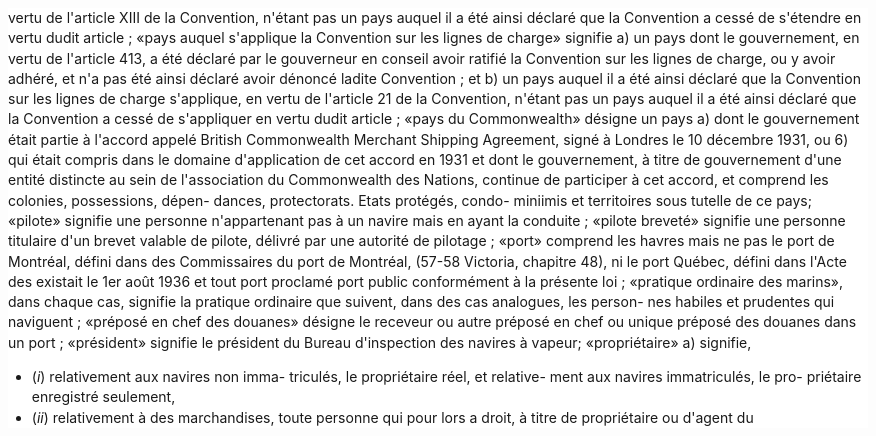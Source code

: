 vertu de l'article XIII de la Convention,
n'étant pas un pays auquel il a été ainsi
déclaré que la Convention a cessé de
s'étendre en vertu dudit article ;
«pays auquel s'applique la Convention sur les
lignes de charge» signifie
a) un pays dont le gouvernement, en vertu
de l'article 413, a été déclaré par le
gouverneur en conseil avoir ratifié la
Convention sur les lignes de charge, ou y
avoir adhéré, et n'a pas été ainsi déclaré
avoir dénoncé ladite Convention ; et
b) un pays auquel il a été ainsi déclaré que
la Convention sur les lignes de charge
s'applique, en vertu de l'article 21 de la
Convention, n'étant pas un pays auquel il
a été ainsi déclaré que la Convention a
cessé de s'appliquer en vertu dudit article ;
«pays du Commonwealth» désigne un pays
a) dont le gouvernement était partie à
l'accord appelé British Commonwealth
Merchant Shipping Agreement, signé à
Londres le 10 décembre 1931, ou
6) qui était compris dans le domaine
d'application de cet accord en 1931 et dont
le gouvernement, à titre de gouvernement
d'une entité distincte au sein de l'association
du Commonwealth des Nations, continue
de participer à cet accord,
et comprend les colonies, possessions, dépen-
dances, protectorats. Etats protégés, condo-
miniimis et territoires sous tutelle de ce
pays;
«pilote» signifie une personne n'appartenant
pas à un navire mais en ayant la conduite ;
«pilote breveté» signifie une personne titulaire
d'un brevet valable de pilote, délivré par
une autorité de pilotage ;
«port» comprend les havres mais ne
pas le port de Montréal, défini dans
des Commissaires du port de Montréal,
(57-58 Victoria, chapitre 48), ni le port
Québec, défini dans l'Acte des
existait le 1er août 1936 et tout port
proclamé port public conformément à la
présente loi ;
«pratique ordinaire des marins», dans chaque
cas, signifie la pratique ordinaire que
suivent, dans des cas analogues, les person-
nes habiles et prudentes qui naviguent ;
«préposé en chef des douanes» désigne le
receveur ou autre préposé en chef ou unique
préposé des douanes dans un port ;
«président» signifie le président du Bureau
d'inspection des navires à vapeur;
«propriétaire»
a) signifie,
  * (_i_) relativement aux navires non imma-
triculés, le propriétaire réel, et relative-
ment aux navires immatriculés, le pro-
priétaire enregistré seulement,
  * (_ii_) relativement à des marchandises,
toute personne qui pour lors a droit, à
titre de propriétaire ou d'agent du